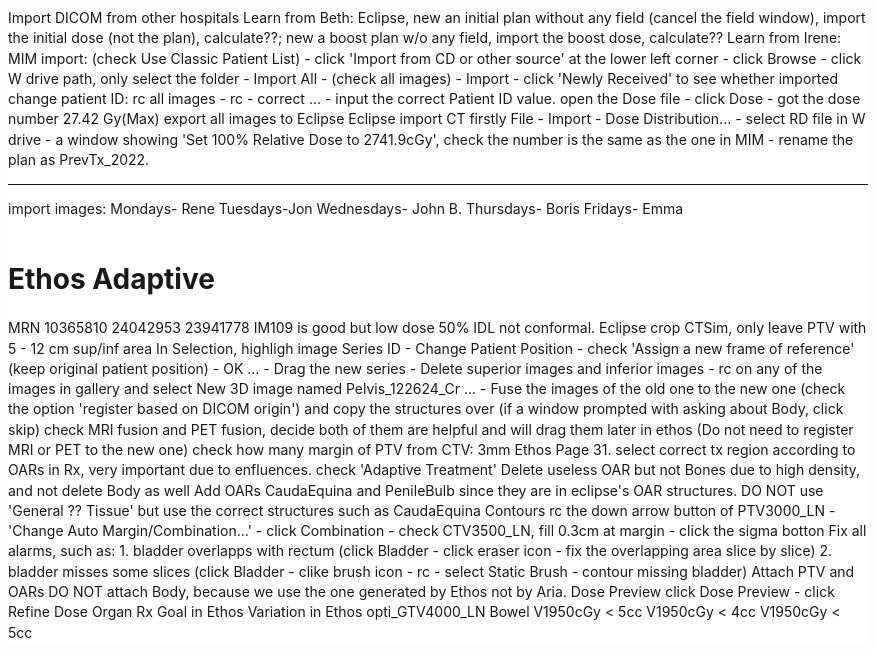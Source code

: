 Import DICOM from other hospitals
Learn from Beth: Eclipse, new an initial plan without any field (cancel the field window), import the initial dose (not the plan), calculate??; new a boost plan w/o any field, import the boost dose, calculate??
Learn from Irene:
	MIM
		import: (check Use Classic Patient List) - click 'Import from CD or other source' at the lower left corner - click Browse - click W drive path, only select the folder - Import All - (check all images) - Import - click 'Newly Received' to see whether imported
		change patient ID: rc all images - rc - correct ... - input the correct Patient ID value.
		open the Dose file - click Dose - got the dose number 27.42 Gy(Max)
		export all images to Eclipse
	Eclipse
		import CT firstly
		File - Import - Dose Distribution... - select RD file in W drive - a window showing 'Set 100% Relative Dose to 2741.9cGy', check the number is the same as the one in MIM - rename the plan as PrevTx_2022.

-------------------------------------------------------
import images:
Mondays- Rene
Tuesdays-Jon
Wednesdays- John B.
Thursdays- Boris
Fridays- Emma



# Ethos Adaptive
MRN 10365810
24042953
23941778 IM109 is good but low dose 50% IDL not conformal.
Eclipse
	crop CTSim, only leave PTV with 5 - 12 cm sup/inf area
		In Selection, highligh image Series ID - Change Patient Position - check 'Assign a new frame of reference' (keep original patient position) - OK
		... - Drag the new series - Delete superior images and inferior images - rc on any of the images in gallery and select New 3D image named Pelvis_122624_Cr
		... - Fuse the images of the old one to the new one (check the option 'register based on DICOM origin') and copy the structures over (if a window prompted with asking about Body, click skip)
	check MRI fusion and PET fusion, decide both of them are helpful and will drag them later in ethos (Do not need to register MRI or PET to the new one)
	check how many margin of PTV from CTV: 3mm
Ethos
	Page 31. select correct tx region according to OARs in Rx, very important due to enfluences.
	check 'Adaptive Treatment'
	Delete useless OAR but not Bones due to high density, and not delete Body as well
	Add OARs CaudaEquina and PenileBulb since they are in eclipse's OAR structures. DO NOT use 'General ?? Tissue' but use the correct structures such as CaudaEquina
	Contours
		rc the down arrow button of PTV3000_LN - 'Change Auto Margin/Combination...' - click Combination - check CTV3500_LN, fill 0.3cm at margin - click the sigma botton
		Fix all alarms, such as:
			1. bladder overlapps with rectum (click Bladder - click eraser icon - fix the overlapping area slice by slice)
			2. bladder misses some slices (click Bladder - clike brush icon - rc - select Static Brush - contour missing bladder)
		Attach PTV and OARs
		DO NOT attach Body, because we use the one generated by Ethos not by Aria.
	Dose Preview
		click Dose Preview - click Refine Dose
		Organ		Rx			Goal in Ethos	Variation in Ethos
		opti_GTV4000_LN
		Bowel		V1950cGy < 5cc		V1950cGy < 4cc	V1950cGy < 5cc